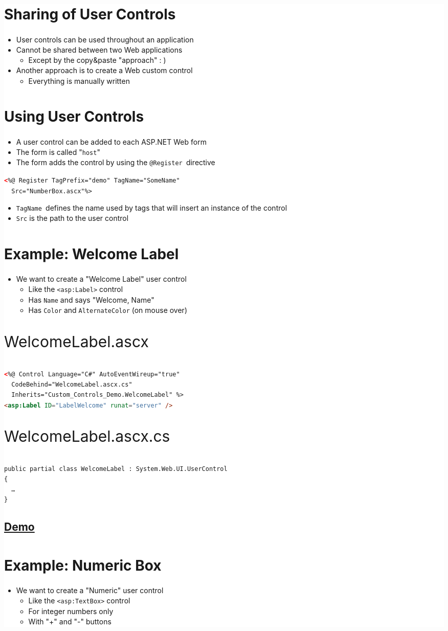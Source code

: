 
# Sharing of User Controls
- User controls can be used throughout an application
- Cannot be shared between two Web applications
  - Except by the copy&paste "approach" : ) 
- Another approach is to create a Web custom control
  - Everything is manually written


# Using User Controls
- A user control can be added to each ASP.NET Web form
- The form is called "`host`"
- The form adds the control by using the `@Register `directive

```aspx
<%@ Register TagPrefix="demo" TagName="SomeName"
  Src="NumberBox.ascx"%>
```
- `TagName `defines the name used by tags that will insert an instance of the control
- `Src` is the path to the user control


# Example: Welcome Label
- We want to create a "Welcome Label" user control
  - Like the `<asp:Label>` control
  - Has `Name` and says "Welcome, Name"
  - Has `Color` and `AlternateColor` (on mouse over)

<p style="font-size: 30px">WelcomeLabel.ascx</p>

```html
<%@ Control Language="C#" AutoEventWireup="true"
  CodeBehind="WelcomeLabel.ascx.cs"
  Inherits="Custom_Controls_Demo.WelcomeLabel" %>
<asp:Label ID="LabelWelcome" runat="server" />
```
<p style="font-size: 30px">WelcomeLabel.ascx.cs</p>

```html
public partial class WelcomeLabel : System.Web.UI.UserControl
{
  …
}
```



##  [Demo]()


# Example: Numeric Box
- We want to create a "Numeric" user control
  - Like the `<asp:TextBox>` control
  - For integer numbers only
  - With "+" and "-" buttons
